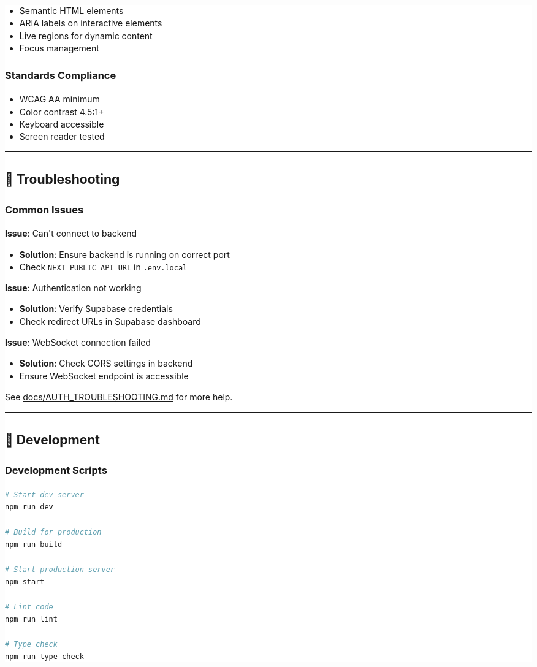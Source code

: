 - Semantic HTML elements
- ARIA labels on interactive elements
- Live regions for dynamic content
- Focus management

### Standards Compliance

- WCAG AA minimum
- Color contrast 4.5:1+
- Keyboard accessible
- Screen reader tested

---

## 🐛 Troubleshooting

### Common Issues

**Issue**: Can't connect to backend
- **Solution**: Ensure backend is running on correct port
- Check `NEXT_PUBLIC_API_URL` in `.env.local`

**Issue**: Authentication not working
- **Solution**: Verify Supabase credentials
- Check redirect URLs in Supabase dashboard

**Issue**: WebSocket connection failed
- **Solution**: Check CORS settings in backend
- Ensure WebSocket endpoint is accessible

See [docs/AUTH_TROUBLESHOOTING.md](docs/AUTH_TROUBLESHOOTING.md) for more help.

---

## 🔧 Development

### Development Scripts

```bash
# Start dev server
npm run dev

# Build for production
npm run build

# Start production server
npm start

# Lint code
npm run lint

# Type check
npm run type-check
```
